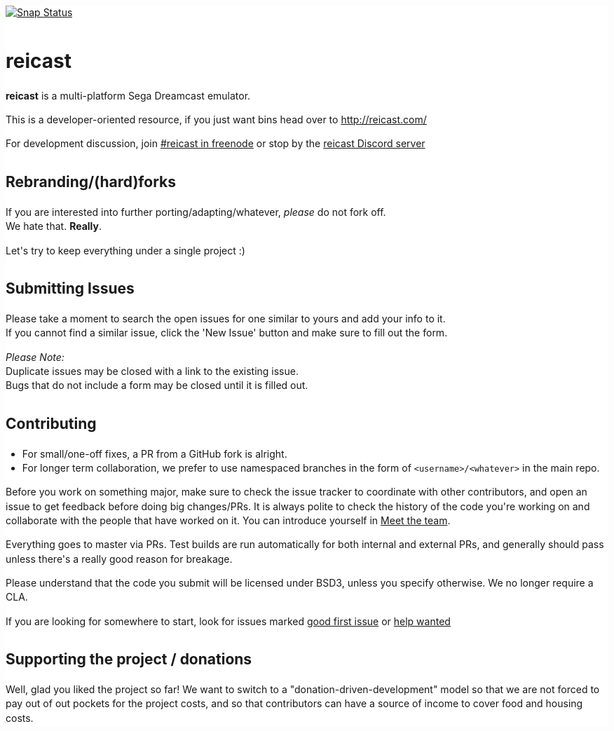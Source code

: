 [![Snap Status](https://build.snapcraft.io/badge/reicast/reicast-emulator.svg)](https://build.snapcraft.io/user/reicast/reicast-emulator)

reicast
===========
**reicast** is a multi-platform Sega Dreamcast emulator.

This is a developer-oriented resource, if you just want bins head over to http://reicast.com/

For development discussion, join [#reicast in freenode](https://webchat.freenode.net/?channels=reicast)
 or stop by the [reicast Discord server](http://discord.gg/Hc6CF72)

Rebranding/(hard)forks
----------------
If you are interested into further porting/adapting/whatever, *please* do not fork off.  
We hate that. **Really**.

Let's try to keep everything under a single project :)

Submitting Issues
----------------
Please take a moment to search the open issues for one similar to yours and add your info to it.  
If you cannot find a similar issue, click the 'New Issue' button and make sure to fill out the form.

*Please Note:*  
Duplicate issues may be closed with a link to the existing issue.  
Bugs that do not include a form may be closed until it is filled out.

Contributing
------------
- For small/one-off fixes, a PR from a GitHub fork is alright.  
- For longer term collaboration, we prefer to use namespaced branches in the form of `<username>/<whatever>` in the main repo. 

Before you work on something major, make sure to check the issue tracker to coordinate with other contributors, and open an issue to get feedback before doing big changes/PRs. It is always polite to check the history of the code you're working on and collaborate with the people that have worked on it. You can introduce yourself in [Meet the team](https://github.com/reicast/reicast-emulator/issues/1113).

Everything goes to master via PRs. Test builds are run automatically for both internal and external PRs, and generally should pass unless there's a really good reason for breakage.

Please understand that the code you submit will be licensed under BSD3, unless you specify otherwise. We no longer require a CLA.

If you are looking for somewhere to start, look for issues marked [good first issue](https://github.com/reicast/reicast-emulator/issues?q=is%3Aissue+is%3Aopen+label%3A%22good+first+issue%22) or [help wanted](https://github.com/reicast/reicast-emulator/issues?q=is%3Aissue+is%3Aopen+label%3A%22help+wanted%22)

Supporting the project / donations
-------------------
Well, glad you liked the project so far! We want to switch to a "donation-driven-development" model so that we are not forced to pay out of out pockets for the project costs, and so that contributors can have a source of income to cover food and housing costs.
